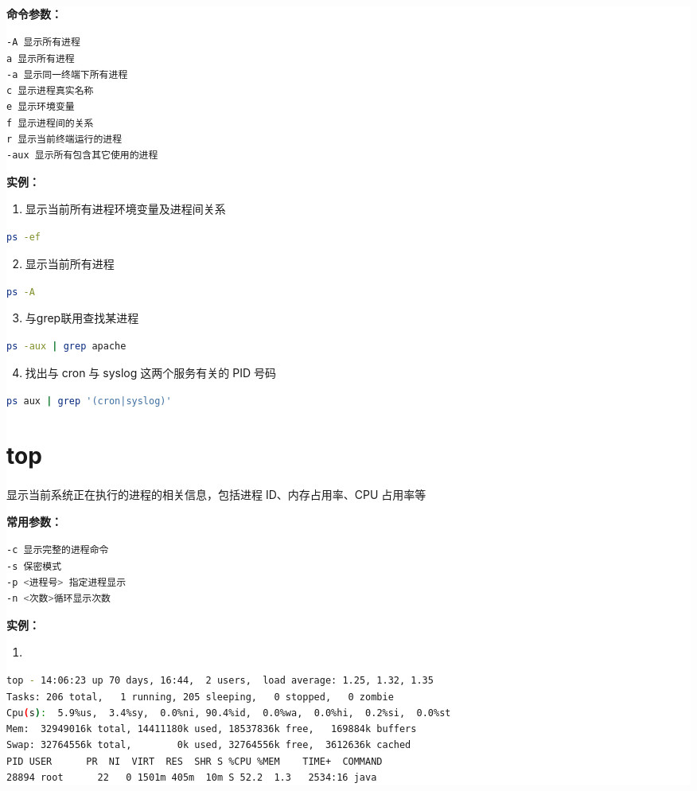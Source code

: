 **命令参数：**
```sh
-A 显示所有进程
a 显示所有进程
-a 显示同一终端下所有进程
c 显示进程真实名称
e 显示环境变量
f 显示进程间的关系
r 显示当前终端运行的进程
-aux 显示所有包含其它使用的进程
```

**实例：**

1. 显示当前所有进程环境变量及进程间关系
```sh
ps -ef
```

2. 显示当前所有进程
```sh
ps -A
```

3. 与grep联用查找某进程
```sh
ps -aux | grep apache
```

4. 找出与 cron 与 syslog 这两个服务有关的 PID 号码
```sh
ps aux | grep '(cron|syslog)'
```

# top 

显示当前系统正在执行的进程的相关信息，包括进程 ID、内存占用率、CPU 占用率等

**常用参数：**
```sh
-c 显示完整的进程命令
-s 保密模式
-p <进程号> 指定进程显示
-n <次数>循环显示次数
```

**实例：**

1. 
```sh
top - 14:06:23 up 70 days, 16:44,  2 users,  load average: 1.25, 1.32, 1.35
Tasks: 206 total,   1 running, 205 sleeping,   0 stopped,   0 zombie
Cpu(s):  5.9%us,  3.4%sy,  0.0%ni, 90.4%id,  0.0%wa,  0.0%hi,  0.2%si,  0.0%st
Mem:  32949016k total, 14411180k used, 18537836k free,   169884k buffers
Swap: 32764556k total,        0k used, 32764556k free,  3612636k cached
PID USER      PR  NI  VIRT  RES  SHR S %CPU %MEM    TIME+  COMMAND  
28894 root      22   0 1501m 405m  10m S 52.2  1.3   2534:16 java  
```
